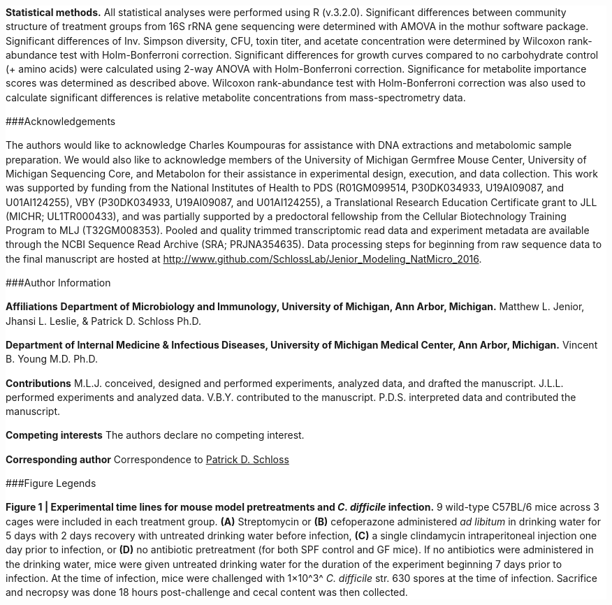 **Statistical methods.** All statistical analyses were performed using R (v.3.2.0). Significant differences between community structure of treatment groups from 16S rRNA gene sequencing were determined with AMOVA in the mothur software package. Significant differences of Inv. Simpson diversity, CFU, toxin titer, and acetate concentration were determined by Wilcoxon rank-abundance test with Holm-Bonferroni correction. Significant differences for growth curves compared to no carbohydrate control (+ amino acids) were calculated using 2-way ANOVA with Holm-Bonferroni correction. Significance for metabolite importance scores was determined as described above. Wilcoxon rank-abundance test with Holm-Bonferroni correction was also used to calculate significant differences is relative metabolite concentrations from mass-spectrometry data.


###Acknowledgements

The authors would like to acknowledge Charles Koumpouras for assistance with DNA extractions and metabolomic sample preparation. We would also like to acknowledge members of the University of Michigan Germfree Mouse Center, University of Michigan Sequencing Core, and Metabolon for their assistance in experimental design, execution, and data collection. This work was supported by funding from the National Institutes of Health to PDS (R01GM099514, P30DK034933, U19AI09087, and U01AI124255), VBY (P30DK034933, U19AI09087, and U01AI124255), a Translational Research Education Certificate grant to JLL (MICHR; UL1TR000433), and was partially supported by a predoctoral fellowship from the Cellular Biotechnology Training Program to MLJ (T32GM008353). Pooled and quality trimmed transcriptomic read data and experiment metadata are available through the NCBI Sequence Read Archive (SRA; PRJNA354635). Data processing steps for beginning from raw sequence data to the final manuscript are hosted at http://www.github.com/SchlossLab/Jenior_Modeling_NatMicro_2016.

###Author Information

**Affiliations**
**Department of Microbiology and Immunology, University of Michigan, Ann Arbor, Michigan.**
Matthew L. Jenior, Jhansi L. Leslie, & Patrick D. Schloss Ph.D.

**Department of Internal Medicine & Infectious Diseases, University of Michigan Medical Center, Ann Arbor, Michigan.**
Vincent B. Young M.D. Ph.D.

**Contributions** 
M.L.J. conceived, designed and performed experiments, analyzed data, and drafted the manuscript. J.L.L. performed experiments and analyzed data. V.B.Y. contributed to the manuscript. P.D.S. interpreted data and contributed the manuscript.

**Competing interests**
The authors declare no competing interest. 

**Corresponding author**
Correspondence to [Patrick D. Schloss](pdschloss#umich.edu)


###Figure Legends

**Figure 1 | Experimental time lines for mouse model pretreatments and *C. difficile* infection.** 9 wild-type C57BL/6 mice across 3 cages were included in each treatment group. **(A)** Streptomycin or **(B)** cefoperazone administered *ad libitum* in drinking water for 5 days with 2 days recovery with untreated drinking water before infection, **(C)** a single clindamycin intraperitoneal injection one day prior to infection, or **(D)** no antibiotic pretreatment (for both SPF control and GF mice). If no antibiotics were administered in the drinking water, mice were given untreated drinking water for the duration of the experiment beginning 7 days prior to infection. At the time of infection, mice were challenged with 1×10^3^ *C. difficile* str. 630 spores at the time of infection. Sacrifice and necropsy was done 18 hours post-challenge and cecal content was then collected.
